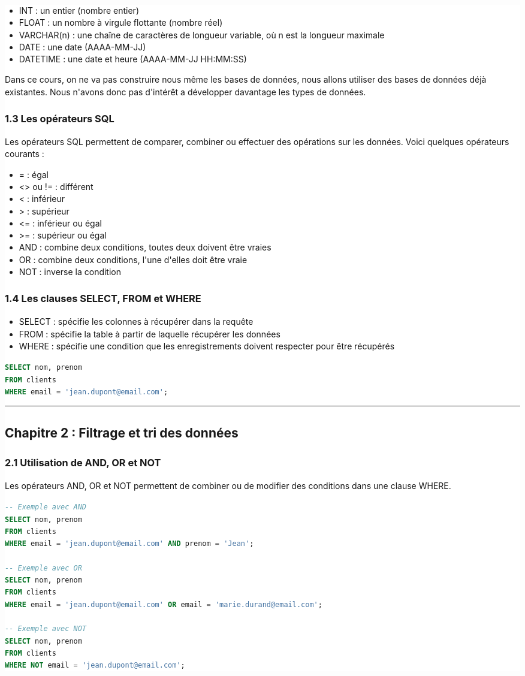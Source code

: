 - INT : un entier (nombre entier)
- FLOAT : un nombre à virgule flottante (nombre réel)
- VARCHAR(n) : une chaîne de caractères de longueur variable, où n est la longueur maximale
- DATE : une date (AAAA-MM-JJ)
- DATETIME : une date et heure (AAAA-MM-JJ HH:MM:SS)

Dans ce cours, on ne va pas construire nous même les bases de données, nous allons utiliser des bases de données déjà existantes. Nous n'avons donc pas d'intérêt a développer davantage les types de données. 

### 1.3 Les opérateurs SQL

Les opérateurs SQL permettent de comparer, combiner ou effectuer des opérations sur les données. Voici quelques opérateurs courants :

* = : égal
* <> ou != : différent
* < : inférieur
* \> : supérieur
* <= : inférieur ou égal
* \>= : supérieur ou égal
* AND : combine deux conditions, toutes deux doivent être vraies
* OR : combine deux conditions, l'une d'elles doit être vraie
* NOT : inverse la condition

### 1.4 Les clauses SELECT, FROM et WHERE

- SELECT : spécifie les colonnes à récupérer dans la requête
- FROM : spécifie la table à partir de laquelle récupérer les données
- WHERE : spécifie une condition que les enregistrements doivent respecter pour être récupérés

```sql
SELECT nom, prenom
FROM clients
WHERE email = 'jean.dupont@email.com';
```

---

## Chapitre 2 : Filtrage et tri des données

### 2.1 Utilisation de AND, OR et NOT

Les opérateurs AND, OR et NOT permettent de combiner ou de modifier des conditions dans une clause WHERE.

```sql
-- Exemple avec AND
SELECT nom, prenom
FROM clients
WHERE email = 'jean.dupont@email.com' AND prenom = 'Jean';

-- Exemple avec OR
SELECT nom, prenom
FROM clients
WHERE email = 'jean.dupont@email.com' OR email = 'marie.durand@email.com';

-- Exemple avec NOT
SELECT nom, prenom
FROM clients
WHERE NOT email = 'jean.dupont@email.com';
```
